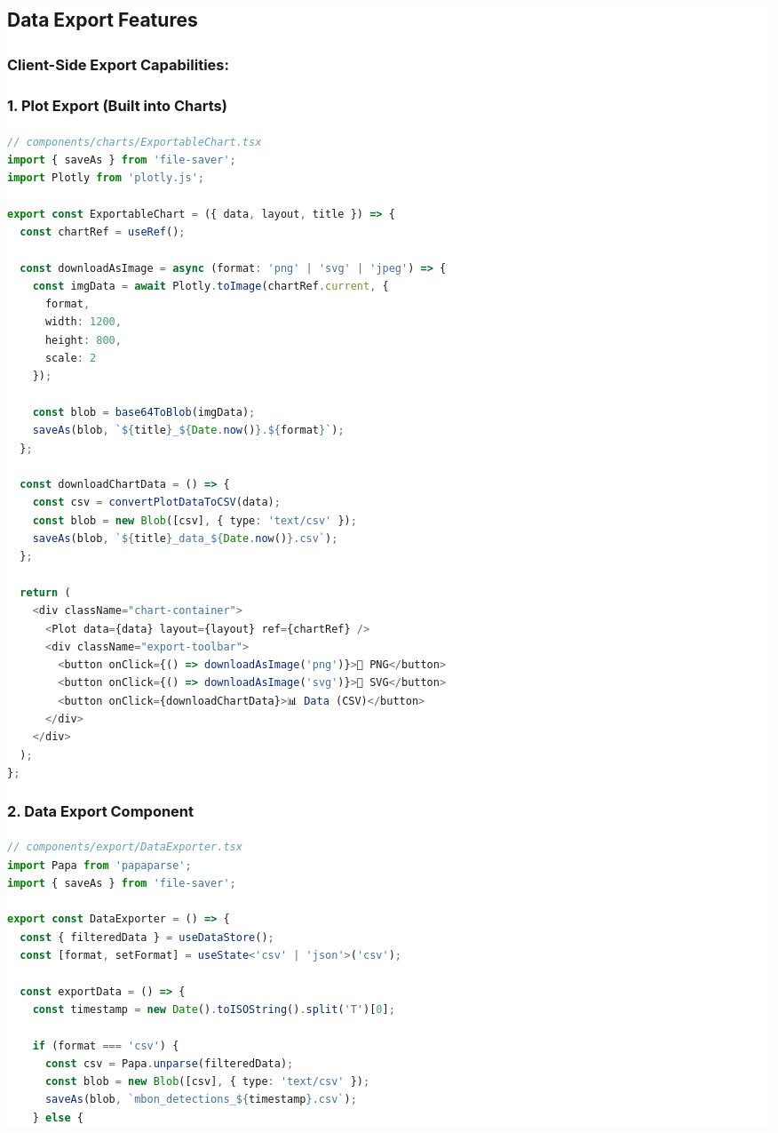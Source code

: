 ## Data Export Features

### Client-Side Export Capabilities:

### 1. Plot Export (Built into Charts)
```typescript
// components/charts/ExportableChart.tsx
import { saveAs } from 'file-saver';
import Plotly from 'plotly.js';

export const ExportableChart = ({ data, layout, title }) => {
  const chartRef = useRef();

  const downloadAsImage = async (format: 'png' | 'svg' | 'jpeg') => {
    const imgData = await Plotly.toImage(chartRef.current, {
      format,
      width: 1200,
      height: 800,
      scale: 2
    });
    
    const blob = base64ToBlob(imgData);
    saveAs(blob, `${title}_${Date.now()}.${format}`);
  };
  
  const downloadChartData = () => {
    const csv = convertPlotDataToCSV(data);
    const blob = new Blob([csv], { type: 'text/csv' });
    saveAs(blob, `${title}_data_${Date.now()}.csv`);
  };
  
  return (
    <div className="chart-container">
      <Plot data={data} layout={layout} ref={chartRef} />
      <div className="export-toolbar">
        <button onClick={() => downloadAsImage('png')}>📸 PNG</button>
        <button onClick={() => downloadAsImage('svg')}>🎨 SVG</button>
        <button onClick={downloadChartData}>📊 Data (CSV)</button>
      </div>
    </div>
  );
};
```

### 2. Data Export Component
```typescript
// components/export/DataExporter.tsx
import Papa from 'papaparse';
import { saveAs } from 'file-saver';

export const DataExporter = () => {
  const { filteredData } = useDataStore();
  const [format, setFormat] = useState<'csv' | 'json'>('csv');
  
  const exportData = () => {
    const timestamp = new Date().toISOString().split('T')[0];
    
    if (format === 'csv') {
      const csv = Papa.unparse(filteredData);
      const blob = new Blob([csv], { type: 'text/csv' });
      saveAs(blob, `mbon_detections_${timestamp}.csv`);
    } else {
```